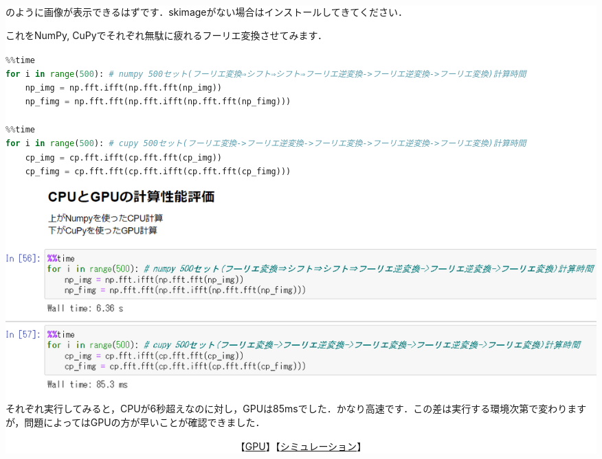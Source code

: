 のように画像が表示できるはずです．skimageがない場合はインストールしてきてください．

これをNumPy, CuPyでそれぞれ無駄に疲れるフーリエ変換させてみます．

```python
%%time 
for i in range(500): # numpy 500セット(フーリエ変換⇒シフト⇒シフト⇒フーリエ逆変換->フーリエ逆変換->フーリエ変換)計算時間
    np_img = np.fft.ifft(np.fft.fft(np_img))
    np_fimg = np.fft.fft(np.fft.ifft(np.fft.fft(np_fimg)))

%%time
for i in range(500): # cupy 500セット(フーリエ変換->フーリエ逆変換->フーリエ変換->フーリエ逆変換->フーリエ変換)計算時間
    cp_img = cp.fft.ifft(cp.fft.fft(cp_img))
    cp_fimg = cp.fft.fft(cp.fft.ifft(cp.fft.fft(cp_fimg)))
```

<center><img src="../figures/sainokawara.png" width=100%></center>

それぞれ実行してみると，CPUが6秒超えなのに対し，GPUは85msでした．かなり高速です．この差は実行する環境次第で変わりますが，問題によってはGPUの方が早いことが確認できました．

<div style="text-align: center;">

【[GPU](./gpu.html)】【[シミュレーション](./simulation.html)】

</div>